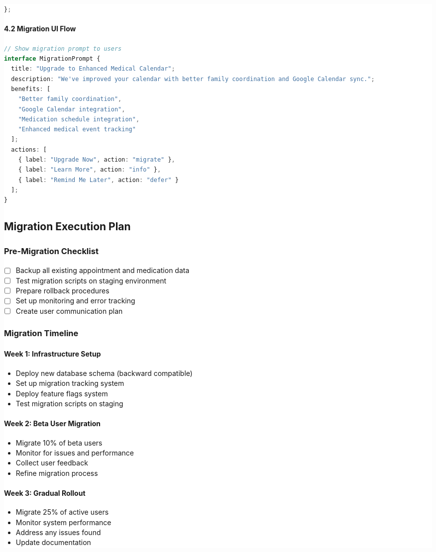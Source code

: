 ```typescript
};
```

#### 4.2 Migration UI Flow
```typescript
// Show migration prompt to users
interface MigrationPrompt {
  title: "Upgrade to Enhanced Medical Calendar";
  description: "We've improved your calendar with better family coordination and Google Calendar sync.";
  benefits: [
    "Better family coordination",
    "Google Calendar integration", 
    "Medication schedule integration",
    "Enhanced medical event tracking"
  ];
  actions: [
    { label: "Upgrade Now", action: "migrate" },
    { label: "Learn More", action: "info" },
    { label: "Remind Me Later", action: "defer" }
  ];
}
```

## Migration Execution Plan

### Pre-Migration Checklist
- [ ] Backup all existing appointment and medication data
- [ ] Test migration scripts on staging environment
- [ ] Prepare rollback procedures
- [ ] Set up monitoring and error tracking
- [ ] Create user communication plan

### Migration Timeline

#### Week 1: Infrastructure Setup
- Deploy new database schema (backward compatible)
- Set up migration tracking system
- Deploy feature flags system
- Test migration scripts on staging

#### Week 2: Beta User Migration
- Migrate 10% of beta users
- Monitor for issues and performance
- Collect user feedback
- Refine migration process

#### Week 3: Gradual Rollout
- Migrate 25% of active users
- Monitor system performance
- Address any issues found
- Update documentation
